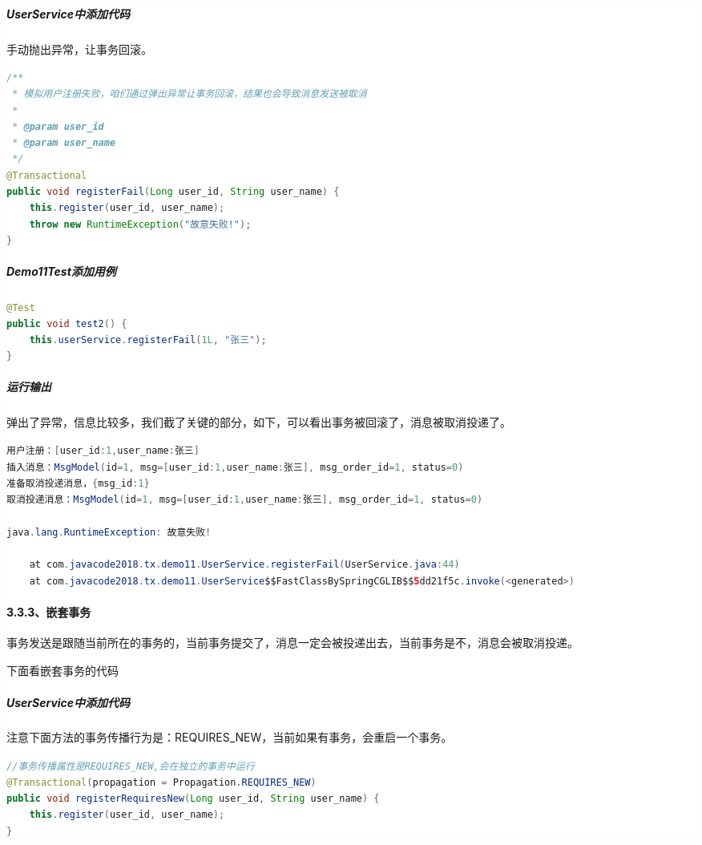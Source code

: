 ##### UserService中添加代码

手动抛出异常，让事务回滚。

```java
/**
 * 模拟用户注册失败，咱们通过弹出异常让事务回滚，结果也会导致消息发送被取消
 *
 * @param user_id
 * @param user_name
 */
@Transactional
public void registerFail(Long user_id, String user_name) {
    this.register(user_id, user_name);
    throw new RuntimeException("故意失败!");
}
```

##### Demo11Test添加用例

```java
@Test
public void test2() {
    this.userService.registerFail(1L, "张三");
}
```

##### 运行输出

弹出了异常，信息比较多，我们截了关键的部分，如下，可以看出事务被回滚了，消息被取消投递了。

```java
用户注册：[user_id:1,user_name:张三]
插入消息：MsgModel(id=1, msg=[user_id:1,user_name:张三], msg_order_id=1, status=0)
准备取消投递消息，{msg_id:1}
取消投递消息：MsgModel(id=1, msg=[user_id:1,user_name:张三], msg_order_id=1, status=0)

java.lang.RuntimeException: 故意失败!

    at com.javacode2018.tx.demo11.UserService.registerFail(UserService.java:44)
    at com.javacode2018.tx.demo11.UserService$$FastClassBySpringCGLIB$$5dd21f5c.invoke(<generated>)
```

#### 3.3.3、嵌套事务

事务发送是跟随当前所在的事务的，当前事务提交了，消息一定会被投递出去，当前事务是不，消息会被取消投递。

下面看嵌套事务的代码

##### UserService中添加代码

注意下面方法的事务传播行为是：REQUIRES\_NEW，当前如果有事务，会重启一个事务。

```java
//事务传播属性是REQUIRES_NEW,会在独立的事务中运行
@Transactional(propagation = Propagation.REQUIRES_NEW)
public void registerRequiresNew(Long user_id, String user_name) {
    this.register(user_id, user_name);
}
```
